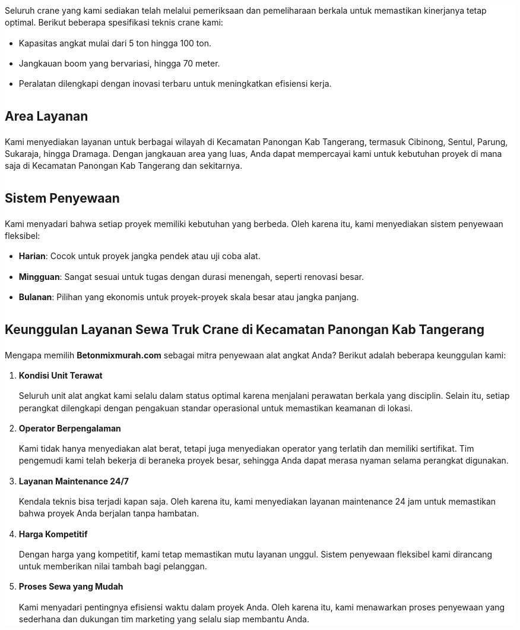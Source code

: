 Seluruh crane yang kami sediakan telah melalui pemeriksaan dan pemeliharaan berkala untuk memastikan kinerjanya tetap optimal. Berikut beberapa spesifikasi teknis crane kami:  

- Kapasitas angkat mulai dari 5 ton hingga 100 ton.  

- Jangkauan boom yang bervariasi, hingga 70 meter.  

- Peralatan dilengkapi dengan inovasi terbaru untuk meningkatkan efisiensi kerja.  

## Area Layanan  

Kami menyediakan layanan untuk berbagai wilayah di Kecamatan Panongan Kab Tangerang, termasuk Cibinong, Sentul, Parung, Sukaraja, hingga Dramaga. Dengan jangkauan area yang luas, Anda dapat mempercayai kami untuk kebutuhan proyek di mana saja di Kecamatan Panongan Kab Tangerang dan sekitarnya.  

## Sistem Penyewaan  

Kami menyadari bahwa setiap proyek memiliki kebutuhan yang berbeda. Oleh karena itu, kami menyediakan sistem penyewaan fleksibel:  

- **Harian**: Cocok untuk proyek jangka pendek atau uji coba alat.  

- **Mingguan**: Sangat sesuai untuk tugas dengan durasi menengah, seperti renovasi besar.  

- **Bulanan**: Pilihan yang ekonomis untuk proyek-proyek skala besar atau jangka panjang.

## Keunggulan Layanan Sewa Truk Crane di Kecamatan Panongan Kab Tangerang 

Mengapa memilih **Betonmixmurah.com** sebagai mitra penyewaan alat angkat Anda? Berikut adalah beberapa keunggulan kami:  

1. **Kondisi Unit Terawat**  

   Seluruh unit alat angkat kami selalu dalam status optimal karena menjalani perawatan berkala yang disciplin. Selain itu, setiap perangkat dilengkapi dengan pengakuan standar operasional untuk memastikan keamanan di lokasi.  

2. **Operator Berpengalaman**  

   Kami tidak hanya menyediakan alat berat, tetapi juga menyediakan operator yang terlatih dan memiliki sertifikat. Tim pengemudi kami telah bekerja di beraneka proyek besar, sehingga Anda dapat merasa nyaman selama perangkat digunakan.  

3. **Layanan Maintenance 24/7**  

   Kendala teknis bisa terjadi kapan saja. Oleh karena itu, kami menyediakan layanan maintenance 24 jam untuk memastikan bahwa proyek Anda berjalan tanpa hambatan.  

4. **Harga Kompetitif**  

   Dengan harga yang kompetitif, kami tetap memastikan mutu layanan unggul. Sistem penyewaan fleksibel kami dirancang untuk memberikan nilai tambah bagi pelanggan.  

5. **Proses Sewa yang Mudah**  

   Kami menyadari pentingnya efisiensi waktu dalam proyek Anda. Oleh karena itu, kami menawarkan proses penyewaan yang sederhana dan dukungan tim marketing yang selalu siap membantu Anda.
